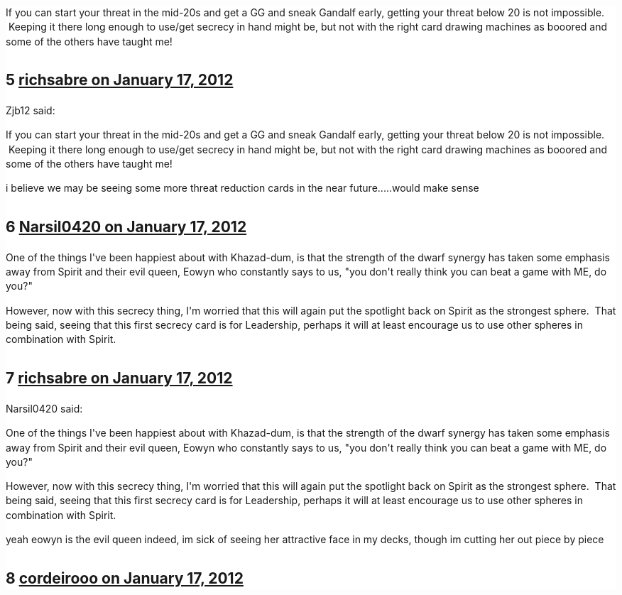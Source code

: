 If you can start your threat in the mid-20s and get a GG and sneak Gandalf early, getting your threat below 20 is not impossible.  Keeping it there long enough to use/get secrecy in hand might be, but not with the right card drawing machines as booored and some of the others have taught me! 

## 5 [richsabre on January 17, 2012](https://community.fantasyflightgames.com/topic/59089-so-what-do-we-all-think-of-bofur-and-secrecy/?do=findComment&comment=580735)

Zjb12 said:

If you can start your threat in the mid-20s and get a GG and sneak Gandalf early, getting your threat below 20 is not impossible.  Keeping it there long enough to use/get secrecy in hand might be, but not with the right card drawing machines as booored and some of the others have taught me! 



i believe we may be seeing some more threat reduction cards in the near future.....would make sense

## 6 [Narsil0420 on January 17, 2012](https://community.fantasyflightgames.com/topic/59089-so-what-do-we-all-think-of-bofur-and-secrecy/?do=findComment&comment=580775)

One of the things I've been happiest about with Khazad-dum, is that the strength of the dwarf synergy has taken some emphasis away from Spirit and their evil queen, Eowyn who constantly says to us, "you don't really think you can beat a game with ME, do you?"

However, now with this secrecy thing, I'm worried that this will again put the spotlight back on Spirit as the strongest sphere. 
That being said, seeing that this first secrecy card is for Leadership, perhaps it will at least encourage us to use other spheres in combination with Spirit.

## 7 [richsabre on January 17, 2012](https://community.fantasyflightgames.com/topic/59089-so-what-do-we-all-think-of-bofur-and-secrecy/?do=findComment&comment=580778)

Narsil0420 said:

One of the things I've been happiest about with Khazad-dum, is that the strength of the dwarf synergy has taken some emphasis away from Spirit and their evil queen, Eowyn who constantly says to us, "you don't really think you can beat a game with ME, do you?"

However, now with this secrecy thing, I'm worried that this will again put the spotlight back on Spirit as the strongest sphere. 
That being said, seeing that this first secrecy card is for Leadership, perhaps it will at least encourage us to use other spheres in combination with Spirit.



yeah eowyn is the evil queen indeed, im sick of seeing her attractive face in my decks, though im cutting her out piece by piece

## 8 [cordeirooo on January 17, 2012](https://community.fantasyflightgames.com/topic/59089-so-what-do-we-all-think-of-bofur-and-secrecy/?do=findComment&comment=580782)
